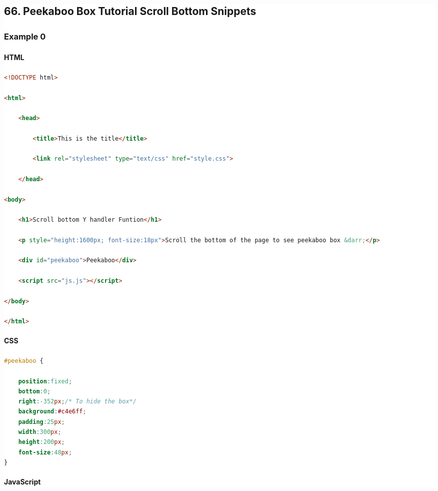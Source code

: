 ## 66. Peekaboo Box Tutorial Scroll Bottom Snippets

### Example 0

#### HTML

```HTML
<!DOCTYPE html>

<html>

    <head>

        <title>This is the title</title>

        <link rel="stylesheet" type="text/css" href="style.css">

    </head>

<body>

    <h1>Scroll bottom Y handler Funtion</h1>

    <p style="height:1600px; font-size:18px">Scroll the bottom of the page to see peekaboo box &darr;</p>

    <div id="peekaboo">Peekaboo</div>

    <script src="js.js"></script>

</body>

</html>
```

#### CSS

```CSS
#peekaboo {

    position:fixed;
    bottom:0;
    right:-352px;/* To hide the box*/
    background:#c4e6ff;
    padding:25px;
    width:300px;
    height:200px;
    font-size:48px;
}
```

#### JavaScript
